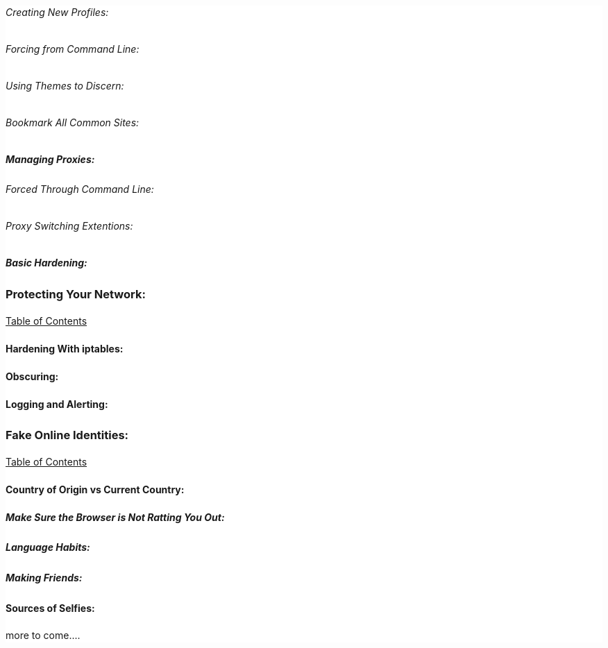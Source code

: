 ###### Creating New Profiles:

###### Forcing from Command Line:

###### Using Themes to Discern:

###### Bookmark All Common Sites:

##### Managing Proxies:

###### Forced Through Command Line:

###### Proxy Switching Extentions:

##### Basic Hardening:

### Protecting Your Network:
[Table of Contents](#table-of-contents)

#### Hardening With iptables:

#### Obscuring:

#### Logging and Alerting:

### Fake Online Identities:
[Table of Contents](#table-of-contents)

#### Country of Origin vs Current Country:

##### Make Sure the Browser is Not Ratting You Out:

##### Language Habits:

##### Making Friends:

#### Sources of Selfies:

more to come....

